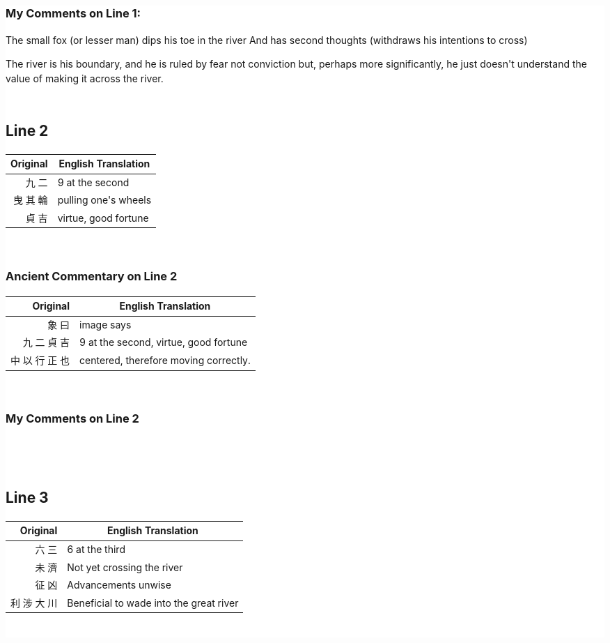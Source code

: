 ### My Comments on Line 1:
The small fox (or lesser man) dips his toe in the river
And has second thoughts (withdraws his intentions to cross)

The river is his boundary, and he is ruled by fear not conviction
but, perhaps more significantly, 
he just doesn't understand the value of making it across the river.
<br />
<br />


## Line 2
| Original | English Translation |
| -: | -- |
| 九 二 | 9 at the second |
| 曳 其 輪 | pulling one's wheels |
| 貞 吉 | virtue, good fortune |
<br />


### Ancient Commentary on Line 2
| Original | English Translation |
| -: | -- |
| 象 曰 | image says |
| 九 二 貞 吉 | 9 at the second, virtue, good fortune |
| 中 以 行 正 也 | centered, therefore moving correctly. |
<br />


### My Comments on Line 2
<br />
<br />


## Line 3
| Original | English Translation |
| -: | -- |
| 六 三 | 6 at the third |
| 未 濟 | Not yet crossing the river |
| 征 凶 | Advancements unwise |
| 利 涉 大 川 | Beneficial to wade into the great river |
<br />
